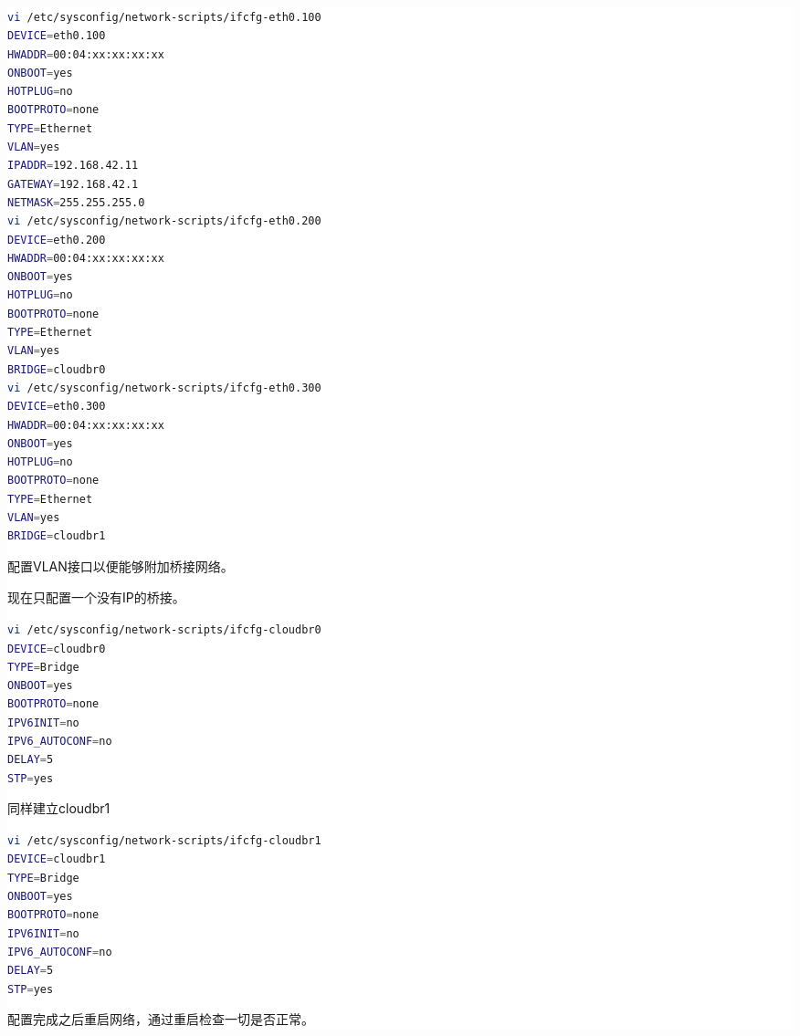 ```bash
vi /etc/sysconfig/network-scripts/ifcfg-eth0.100
DEVICE=eth0.100
HWADDR=00:04:xx:xx:xx:xx
ONBOOT=yes
HOTPLUG=no
BOOTPROTO=none
TYPE=Ethernet
VLAN=yes
IPADDR=192.168.42.11
GATEWAY=192.168.42.1
NETMASK=255.255.255.0
vi /etc/sysconfig/network-scripts/ifcfg-eth0.200
DEVICE=eth0.200
HWADDR=00:04:xx:xx:xx:xx
ONBOOT=yes
HOTPLUG=no
BOOTPROTO=none
TYPE=Ethernet
VLAN=yes
BRIDGE=cloudbr0
vi /etc/sysconfig/network-scripts/ifcfg-eth0.300
DEVICE=eth0.300
HWADDR=00:04:xx:xx:xx:xx
ONBOOT=yes
HOTPLUG=no
BOOTPROTO=none
TYPE=Ethernet
VLAN=yes
BRIDGE=cloudbr1
```
配置VLAN接口以便能够附加桥接网络。

现在只配置一个没有IP的桥接。
```bash
vi /etc/sysconfig/network-scripts/ifcfg-cloudbr0
DEVICE=cloudbr0
TYPE=Bridge
ONBOOT=yes
BOOTPROTO=none
IPV6INIT=no
IPV6_AUTOCONF=no
DELAY=5
STP=yes
```
同样建立cloudbr1

```bash
vi /etc/sysconfig/network-scripts/ifcfg-cloudbr1
DEVICE=cloudbr1
TYPE=Bridge
ONBOOT=yes
BOOTPROTO=none
IPV6INIT=no
IPV6_AUTOCONF=no
DELAY=5
STP=yes
```
配置完成之后重启网络，通过重启检查一切是否正常。
